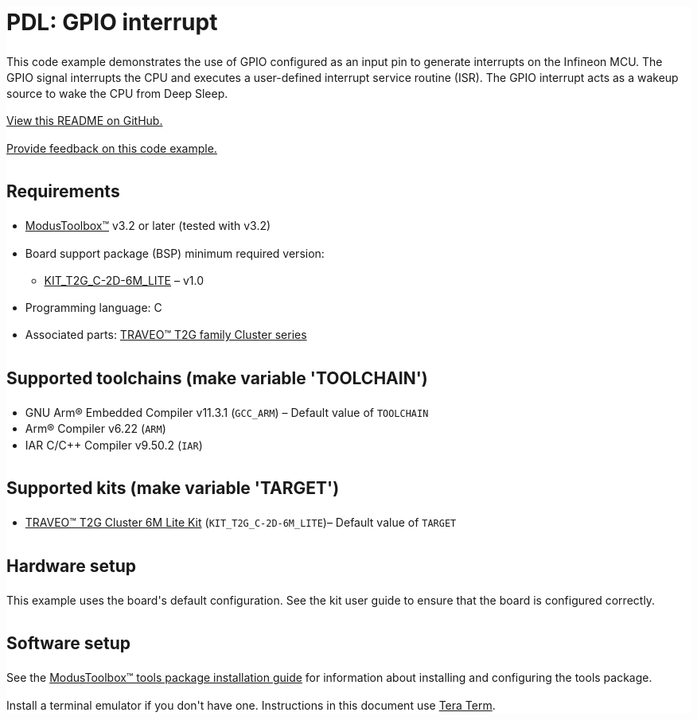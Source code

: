 # PDL: GPIO interrupt

This code example demonstrates the use of GPIO configured as an input pin to generate interrupts on the Infineon MCU. The GPIO signal interrupts the CPU and executes a user-defined interrupt service routine (ISR). The GPIO interrupt acts as a wakeup source to wake the CPU from Deep Sleep.



[View this README on GitHub.](https://github.com/Infineon/mtb-example-ce240754-gpio-interrupt)

[Provide feedback on this code example.](https://cypress.co1.qualtrics.com/jfe/form/SV_1NTns53sK2yiljn?Q_EED=eyJVbmlxdWUgRG9jIElkIjoiQ0UyNDA3NTQiLCJTcGVjIE51bWJlciI6IjAwMi00MDc1NCIsIkRvYyBUaXRsZSI6IlBETDogR1BJTyBpbnRlcnJ1cHQiLCJyaWQiOiJrb2ptIiwiRG9jIHZlcnNpb24iOiIxLjAuMCIsIkRvYyBMYW5ndWFnZSI6IkVuZ2xpc2giLCJEb2MgRGl2aXNpb24iOiJNQ0QiLCJEb2MgQlUiOiJBVVRPIiwiRG9jIEZhbWlseSI6IkFVVE8gTUNVIn0=)

## Requirements

- [ModusToolbox&trade;](https://www.infineon.com/modustoolbox) v3.2 or later (tested with v3.2)
- Board support package (BSP) minimum required version:
   -  [KIT_T2G_C-2D-6M_LITE](https://www.infineon.com/cms/en/product/evaluation-boards/kit_t2g_c-2d-6m_lite/) – v1.0

- Programming language: C
- Associated parts: [TRAVEO&trade; T2G family Cluster series](https://www.infineon.com/cms/en/product/microcontroller/32-bit-traveo-t2g-arm-cortex-microcontroller/32-bit-traveo-t2g-arm-cortex-for-cluster/)


## Supported toolchains (make variable 'TOOLCHAIN')

- GNU Arm&reg; Embedded Compiler v11.3.1 (`GCC_ARM`) – Default value of `TOOLCHAIN`
- Arm&reg; Compiler v6.22 (`ARM`)
- IAR C/C++ Compiler v9.50.2 (`IAR`)

## Supported kits (make variable 'TARGET')


- [TRAVEO&trade; T2G Cluster 6M Lite Kit](https://www.infineon.com/cms/en/product/evaluation-boards/kit_t2g_c-2d-6m_lite/) (`KIT_T2G_C-2D-6M_LITE`)– Default value of `TARGET`

## Hardware setup

This example uses the board's default configuration. See the kit user guide to ensure that the board is configured correctly.


## Software setup

See the [ModusToolbox&trade; tools package installation guide](https://www.infineon.com/ModusToolboxInstallguide) for information about installing and configuring the tools package.



Install a terminal emulator if you don't have one. Instructions in this document use [Tera Term](https://teratermproject.github.io/index-en.html).
